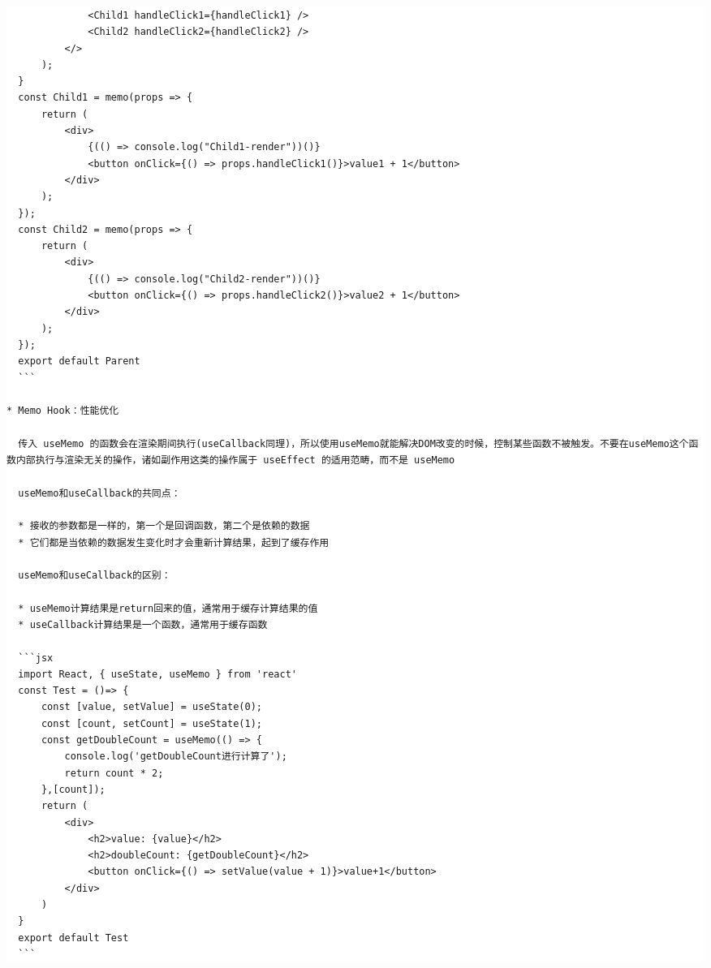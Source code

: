                   <Child1 handleClick1={handleClick1} />
                  <Child2 handleClick2={handleClick2} />
              </>
          );
      }
      const Child1 = memo(props => {
          return (
              <div>
                  {(() => console.log("Child1-render"))()}
                  <button onClick={() => props.handleClick1()}>value1 + 1</button>
              </div>
          );
      });
      const Child2 = memo(props => {
          return (
              <div>
                  {(() => console.log("Child2-render"))()}
                  <button onClick={() => props.handleClick2()}>value2 + 1</button>
              </div>
          );
      });
      export default Parent
      ```

    * Memo Hook：性能优化

      传入 useMemo 的函数会在渲染期间执行(useCallback同理)，所以使用useMemo就能解决DOM改变的时候，控制某些函数不被触发。不要在useMemo这个函数内部执行与渲染无关的操作，诸如副作用这类的操作属于 useEffect 的适用范畴，而不是 useMemo

      useMemo和useCallback的共同点：

      * 接收的参数都是一样的，第一个是回调函数，第二个是依赖的数据
      * 它们都是当依赖的数据发生变化时才会重新计算结果，起到了缓存作用

      useMemo和useCallback的区别：

      * useMemo计算结果是return回来的值，通常用于缓存计算结果的值
      * useCallback计算结果是一个函数，通常用于缓存函数

      ```jsx
      import React, { useState, useMemo } from 'react'
      const Test = ()=> {
          const [value, setValue] = useState(0);
          const [count, setCount] = useState(1);
          const getDoubleCount = useMemo(() => {
              console.log('getDoubleCount进行计算了');
              return count * 2;
          },[count]);
          return (
              <div>
                  <h2>value: {value}</h2>
                  <h2>doubleCount: {getDoubleCount}</h2>
                  <button onClick={() => setValue(value + 1)}>value+1</button>
              </div>
          )
      }
      export default Test
      ```
